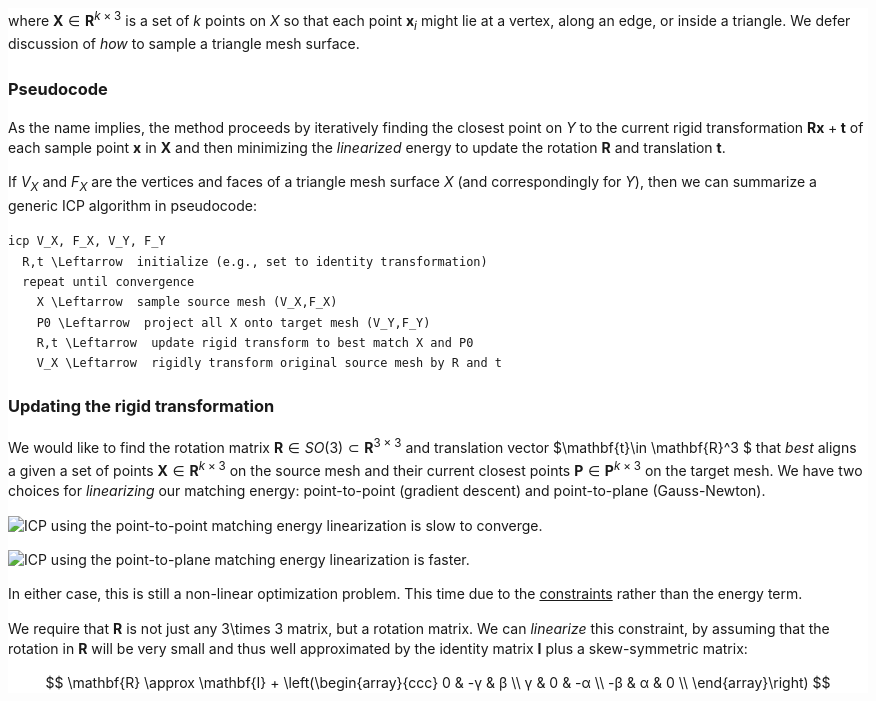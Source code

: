 where $\mathbf{X} \in  \mathbf{R}^{k\times 3}$ is a set of $k$ points on $X$ so that each point $\mathbf{x}_i$
might lie at a vertex, along an edge, or inside a triangle. We defer discussion
of _how_ to sample a triangle mesh surface.

### Pseudocode

As the name implies, the method proceeds by iteratively finding the closest
point on $Y$ to the current rigid transformation $\mathbf{R} \mathbf{x} + \mathbf{t}$ of each sample
point $\mathbf{x}$ in $\mathbf{X}$ and then minimizing the _linearized_ energy to update the
rotation $\mathbf{R}$ and translation $\mathbf{t}$. 

If $V_X$ and $F_X$ are the vertices and faces of a triangle mesh surface $X$
(and correspondingly for $Y$), then we can summarize a generic ICP algorithm in
pseudocode:

```
icp V_X, F_X, V_Y, F_Y
  R,t \Leftarrow  initialize (e.g., set to identity transformation)
  repeat until convergence
    X \Leftarrow  sample source mesh (V_X,F_X)
    P0 \Leftarrow  project all X onto target mesh (V_Y,F_Y)
    R,t \Leftarrow  update rigid transform to best match X and P0
    V_X \Leftarrow  rigidly transform original source mesh by R and t
```

### Updating the rigid transformation

We would like to find the rotation matrix $\mathbf{R} \in  SO(3) ⊂ \mathbf{R}^{3\times 3}$ and
translation vector $\mathbf{t}\in \mathbf{R}^3 $ that _best_ aligns a given a set of points $\mathbf{X} \in 
\mathbf{R}^{k\times 3}$ on the source mesh and their current closest points $\mathbf{P} \in  \mathbf{P}^{k\times 3}$
on the target mesh. We have two choices for _linearizing_ our matching energy:
point-to-point (gradient descent) and point-to-plane (Gauss-Newton).

![ICP using the point-to-point matching energy linearization is slow to
converge.](images/max-point-to-point.gif)

![ICP using the point-to-plane matching energy linearization is
faster.](images/max-point-to-plane.gif)

In either case, this is still a non-linear optimization problem. This time due
to the [constraints](https://en.wikipedia.org/wiki/Constrained_optimization)
rather than the energy term. 

We require that $\mathbf{R}$ is not just any 3\times 3 matrix, but a rotation matrix. We
can _linearize_ this constraint, by assuming that the rotation in $\mathbf{R}$ will
be very small and thus well approximated by the identity matrix $\mathbf{I}$ plus a
skew-symmetric matrix:

$$
\mathbf{R} \approx \mathbf{I} + 
  \left(\begin{array}{ccc}
   0 & -γ &  β \\
   γ &  0 & -α \\
  -β &  α &  0 \\
  \end{array}\right)
$$
